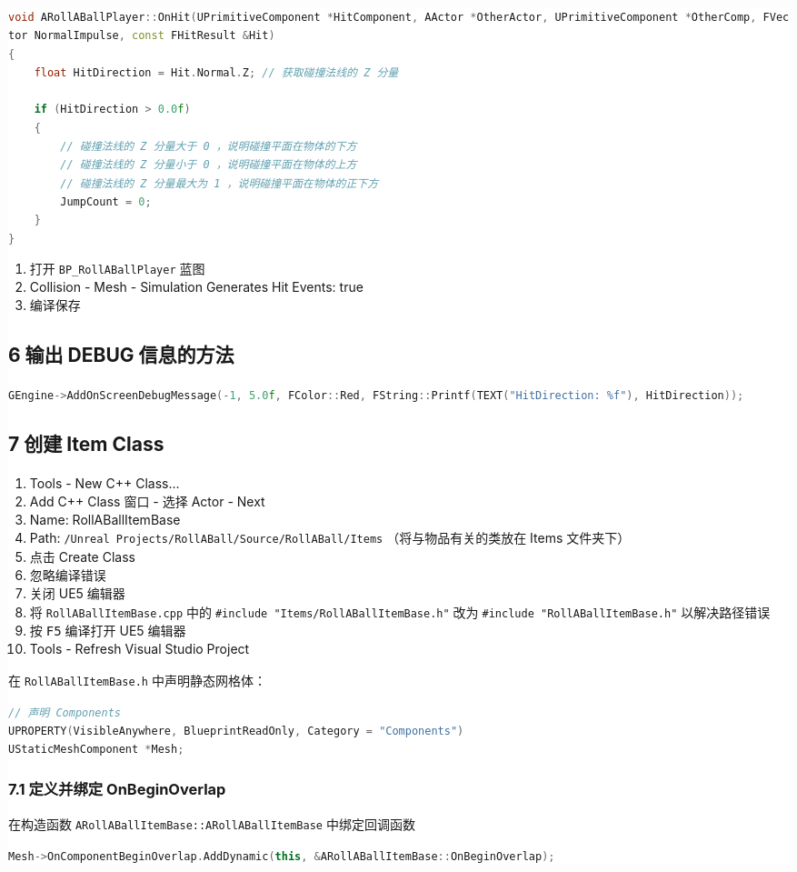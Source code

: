 ```cpp
void ARollABallPlayer::OnHit(UPrimitiveComponent *HitComponent, AActor *OtherActor, UPrimitiveComponent *OtherComp, FVector NormalImpulse, const FHitResult &Hit)
{
    float HitDirection = Hit.Normal.Z; // 获取碰撞法线的 Z 分量

    if (HitDirection > 0.0f)
    {
        // 碰撞法线的 Z 分量大于 0 ，说明碰撞平面在物体的下方
        // 碰撞法线的 Z 分量小于 0 ，说明碰撞平面在物体的上方
        // 碰撞法线的 Z 分量最大为 1 ，说明碰撞平面在物体的正下方
        JumpCount = 0;
    }
}
```

1. 打开 `BP_RollABallPlayer` 蓝图
2. Collision - Mesh - Simulation Generates Hit Events: true
3. 编译保存

## 6 输出 DEBUG 信息的方法

```cpp
GEngine->AddOnScreenDebugMessage(-1, 5.0f, FColor::Red, FString::Printf(TEXT("HitDirection: %f"), HitDirection));
```

## 7 创建 Item Class

1. Tools - New C++ Class...
2. Add C++ Class 窗口 - 选择 Actor - Next
3. Name: RollABallItemBase
4. Path: `/Unreal Projects/RollABall/Source/RollABall/Items` （将与物品有关的类放在 Items 文件夹下）
5. 点击 Create Class
6. 忽略编译错误
7. 关闭 UE5 编辑器
8. 将 `RollABallItemBase.cpp` 中的 `#include "Items/RollABallItemBase.h"` 改为 `#include "RollABallItemBase.h"` 以解决路径错误
9. 按 <kbd>F5</kbd> 编译打开 UE5 编辑器
10. Tools - Refresh Visual Studio Project

在 `RollABallItemBase.h` 中声明静态网格体：

```cpp
// 声明 Components
UPROPERTY(VisibleAnywhere, BlueprintReadOnly, Category = "Components")
UStaticMeshComponent *Mesh;
```

### 7.1 定义并绑定 OnBeginOverlap

在构造函数 `ARollABallItemBase::ARollABallItemBase` 中绑定回调函数

```cpp
Mesh->OnComponentBeginOverlap.AddDynamic(this, &ARollABallItemBase::OnBeginOverlap);
```
